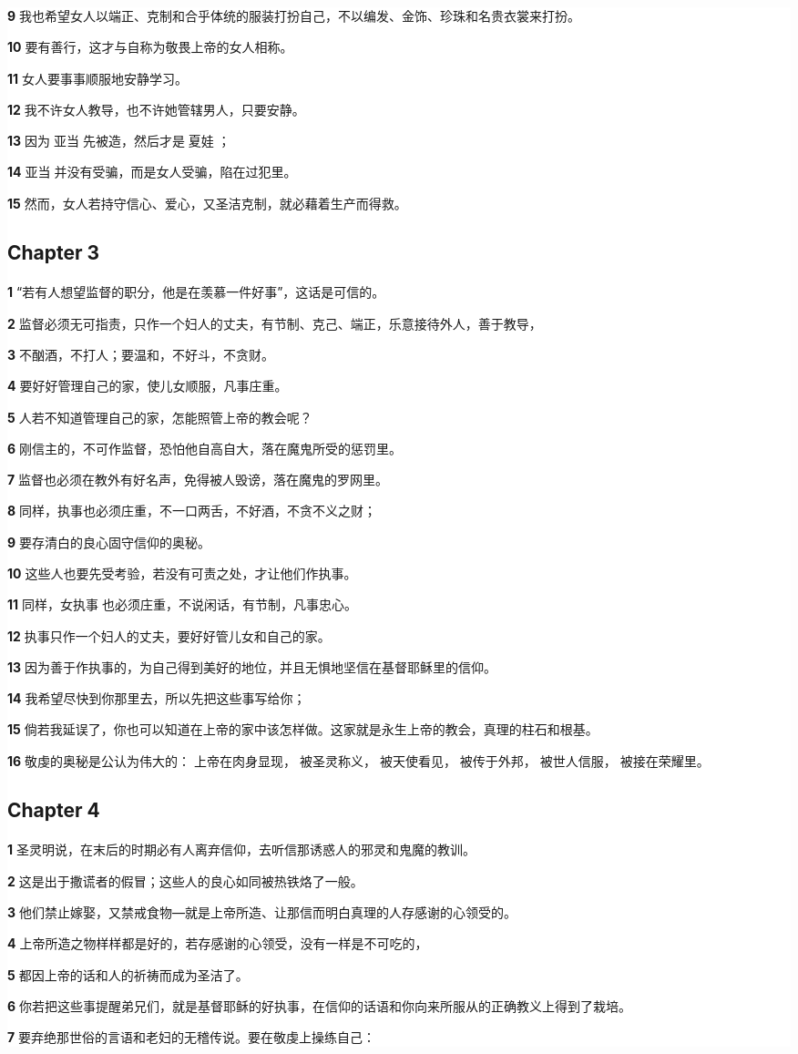 **9** 我也希望女人以端正、克制和合乎体统的服装打扮自己，不以编发、金饰、珍珠和名贵衣裳来打扮。

**10** 要有善行，这才与自称为敬畏上帝的女人相称。

**11** 女人要事事顺服地安静学习。

**12** 我不许女人教导，也不许她管辖男人，只要安静。

**13** 因为 亚当 先被造，然后才是 夏娃 ；

**14** 亚当 并没有受骗，而是女人受骗，陷在过犯里。

**15** 然而，女人若持守信心、爱心，又圣洁克制，就必藉着生产而得救。

## Chapter 3

**1** “若有人想望监督的职分，他是在羡慕一件好事”，这话是可信的。

**2** 监督必须无可指责，只作一个妇人的丈夫，有节制、克己、端正，乐意接待外人，善于教导，

**3** 不酗酒，不打人；要温和，不好斗，不贪财。

**4** 要好好管理自己的家，使儿女顺服，凡事庄重。

**5** 人若不知道管理自己的家，怎能照管上帝的教会呢？

**6** 刚信主的，不可作监督，恐怕他自高自大，落在魔鬼所受的惩罚里。

**7** 监督也必须在教外有好名声，免得被人毁谤，落在魔鬼的罗网里。

**8** 同样，执事也必须庄重，不一口两舌，不好酒，不贪不义之财；

**9** 要存清白的良心固守信仰的奥秘。

**10** 这些人也要先受考验，若没有可责之处，才让他们作执事。

**11** 同样，女执事 也必须庄重，不说闲话，有节制，凡事忠心。

**12** 执事只作一个妇人的丈夫，要好好管儿女和自己的家。

**13** 因为善于作执事的，为自己得到美好的地位，并且无惧地坚信在基督耶稣里的信仰。

**14** 我希望尽快到你那里去，所以先把这些事写给你；

**15** 倘若我延误了，你也可以知道在上帝的家中该怎样做。这家就是永生上帝的教会，真理的柱石和根基。

**16** 敬虔的奥秘是公认为伟大的： 上帝在肉身显现， 被圣灵称义， 被天使看见， 被传于外邦， 被世人信服， 被接在荣耀里。

## Chapter 4

**1** 圣灵明说，在末后的时期必有人离弃信仰，去听信那诱惑人的邪灵和鬼魔的教训。

**2** 这是出于撒谎者的假冒；这些人的良心如同被热铁烙了一般。

**3** 他们禁止嫁娶，又禁戒食物—就是上帝所造、让那信而明白真理的人存感谢的心领受的。

**4** 上帝所造之物样样都是好的，若存感谢的心领受，没有一样是不可吃的，

**5** 都因上帝的话和人的祈祷而成为圣洁了。

**6** 你若把这些事提醒弟兄们，就是基督耶稣的好执事，在信仰的话语和你向来所服从的正确教义上得到了栽培。

**7** 要弃绝那世俗的言语和老妇的无稽传说。要在敬虔上操练自己：
